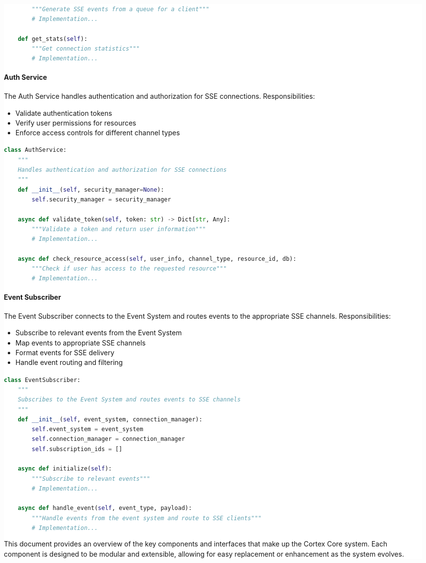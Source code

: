 ```python
        """Generate SSE events from a queue for a client"""
        # Implementation...

    def get_stats(self):
        """Get connection statistics"""
        # Implementation...
```

#### Auth Service

The Auth Service handles authentication and authorization for SSE connections. Responsibilities:

- Validate authentication tokens
- Verify user permissions for resources
- Enforce access controls for different channel types

```python
class AuthService:
    """
    Handles authentication and authorization for SSE connections
    """
    def __init__(self, security_manager=None):
        self.security_manager = security_manager

    async def validate_token(self, token: str) -> Dict[str, Any]:
        """Validate a token and return user information"""
        # Implementation...

    async def check_resource_access(self, user_info, channel_type, resource_id, db):
        """Check if user has access to the requested resource"""
        # Implementation...
```

#### Event Subscriber

The Event Subscriber connects to the Event System and routes events to the appropriate SSE channels. Responsibilities:

- Subscribe to relevant events from the Event System
- Map events to appropriate SSE channels
- Format events for SSE delivery
- Handle event routing and filtering

```python
class EventSubscriber:
    """
    Subscribes to the Event System and routes events to SSE channels
    """
    def __init__(self, event_system, connection_manager):
        self.event_system = event_system
        self.connection_manager = connection_manager
        self.subscription_ids = []

    async def initialize(self):
        """Subscribe to relevant events"""
        # Implementation...

    async def handle_event(self, event_type, payload):
        """Handle events from the event system and route to SSE clients"""
        # Implementation...
```

This document provides an overview of the key components and interfaces that make up the Cortex Core system. Each component is designed to be modular and extensible, allowing for easy replacement or enhancement as the system evolves.
